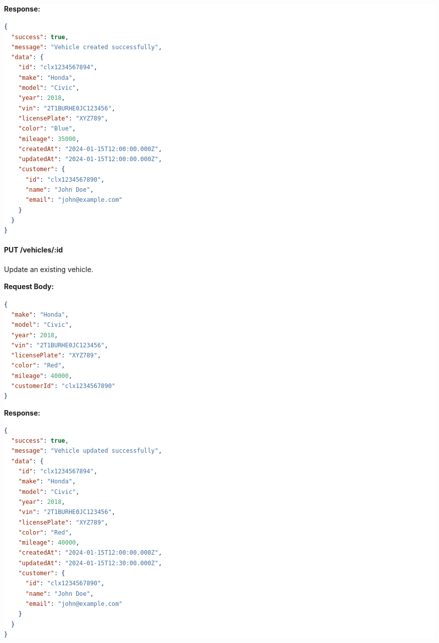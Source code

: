 **Response:**
```json
{
  "success": true,
  "message": "Vehicle created successfully",
  "data": {
    "id": "clx1234567894",
    "make": "Honda",
    "model": "Civic",
    "year": 2018,
    "vin": "2T1BURHE0JC123456",
    "licensePlate": "XYZ789",
    "color": "Blue",
    "mileage": 35000,
    "createdAt": "2024-01-15T12:00:00.000Z",
    "updatedAt": "2024-01-15T12:00:00.000Z",
    "customer": {
      "id": "clx1234567890",
      "name": "John Doe",
      "email": "john@example.com"
    }
  }
}
```

#### PUT /vehicles/:id

Update an existing vehicle.

**Request Body:**
```json
{
  "make": "Honda",
  "model": "Civic",
  "year": 2018,
  "vin": "2T1BURHE0JC123456",
  "licensePlate": "XYZ789",
  "color": "Red",
  "mileage": 40000,
  "customerId": "clx1234567890"
}
```

**Response:**
```json
{
  "success": true,
  "message": "Vehicle updated successfully",
  "data": {
    "id": "clx1234567894",
    "make": "Honda",
    "model": "Civic",
    "year": 2018,
    "vin": "2T1BURHE0JC123456",
    "licensePlate": "XYZ789",
    "color": "Red",
    "mileage": 40000,
    "createdAt": "2024-01-15T12:00:00.000Z",
    "updatedAt": "2024-01-15T12:30:00.000Z",
    "customer": {
      "id": "clx1234567890",
      "name": "John Doe",
      "email": "john@example.com"
    }
  }
}
```
